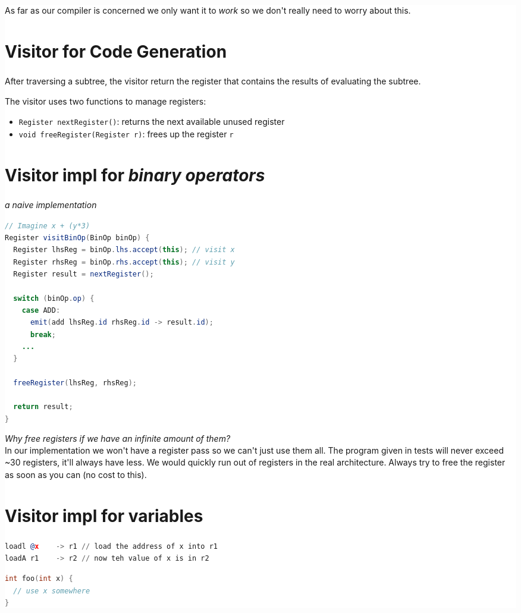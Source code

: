 As far as our compiler is concerned we only want it to _work_ so we don't really need to worry about this.

# Visitor for Code Generation

After traversing a subtree, the visitor return the register that contains the results of evaluating the subtree.

The visitor uses two functions to manage registers:

- `Register nextRegister()`: returns the next available unused register
- `void freeRegister(Register r)`: frees up the register `r`

# Visitor impl for _binary operators_

_a naive implementation_

```java
// Imagine x + (y*3)
Register visitBinOp(BinOp binOp) {
  Register lhsReg = binOp.lhs.accept(this); // visit x
  Register rhsReg = binOp.rhs.accept(this); // visit y
  Register result = nextRegister();
  
  switch (binOp.op) {
    case ADD:
      emit(add lhsReg.id rhsReg.id -> result.id);
      break;
    ...
  }
  
  freeRegister(lhsReg, rhsReg);
  
  return result;
}
```

_Why free registers if we have an infinite amount of them?_  
In our implementation we won't have a register pass so we can't just use them all. The program given in tests will never exceed ~30 registers, it'll always have less. We would quickly run out of registers in the real architecture. Always try to free the register as soon as you can (no cost to this).

# Visitor impl for variables

```asm
loadl @x    -> r1 // load the address of x into r1
loadA r1    -> r2 // now teh value of x is in r2
```

```c
int foo(int x) {
  // use x somewhere
}
```
